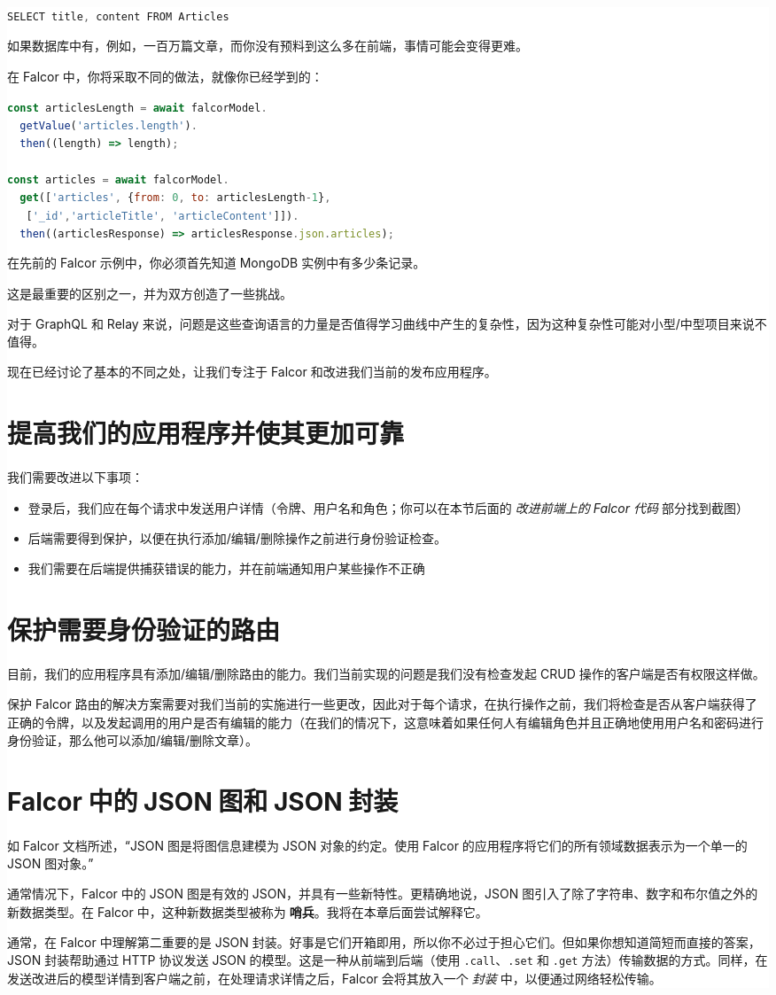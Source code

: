 ```js
SELECT title, content FROM Articles 

```

如果数据库中有，例如，一百万篇文章，而你没有预料到这么多在前端，事情可能会变得更难。

在 Falcor 中，你将采取不同的做法，就像你已经学到的：

```js
const articlesLength = await falcorModel. 
  getValue('articles.length'). 
  then((length) => length); 

const articles = await falcorModel. 
  get(['articles', {from: 0, to: articlesLength-1}, 
   ['_id','articleTitle', 'articleContent']]).  
  then((articlesResponse) => articlesResponse.json.articles); 

```

在先前的 Falcor 示例中，你必须首先知道 MongoDB 实例中有多少条记录。

这是最重要的区别之一，并为双方创造了一些挑战。

对于 GraphQL 和 Relay 来说，问题是这些查询语言的力量是否值得学习曲线中产生的复杂性，因为这种复杂性可能对小型/中型项目来说不值得。

现在已经讨论了基本的不同之处，让我们专注于 Falcor 和改进我们当前的发布应用程序。

# 提高我们的应用程序并使其更加可靠

我们需要改进以下事项：

+   登录后，我们应在每个请求中发送用户详情（令牌、用户名和角色；你可以在本节后面的 *改进前端上的 Falcor 代码* 部分找到截图）

+   后端需要得到保护，以便在执行添加/编辑/删除操作之前进行身份验证检查。

+   我们需要在后端提供捕获错误的能力，并在前端通知用户某些操作不正确

# 保护需要身份验证的路由

目前，我们的应用程序具有添加/编辑/删除路由的能力。我们当前实现的问题是我们没有检查发起 CRUD 操作的客户端是否有权限这样做。

保护 Falcor 路由的解决方案需要对我们当前的实施进行一些更改，因此对于每个请求，在执行操作之前，我们将检查是否从客户端获得了正确的令牌，以及发起调用的用户是否有编辑的能力（在我们的情况下，这意味着如果任何人有编辑角色并且正确地使用用户名和密码进行身份验证，那么他可以添加/编辑/删除文章）。

# Falcor 中的 JSON 图和 JSON 封装

如 Falcor 文档所述，“JSON 图是将图信息建模为 JSON 对象的约定。使用 Falcor 的应用程序将它们的所有领域数据表示为一个单一的 JSON 图对象。”

通常情况下，Falcor 中的 JSON 图是有效的 JSON，并具有一些新特性。更精确地说，JSON 图引入了除了字符串、数字和布尔值之外的新数据类型。在 Falcor 中，这种新数据类型被称为 **哨兵**。我将在本章后面尝试解释它。

通常，在 Falcor 中理解第二重要的是 JSON 封装。好事是它们开箱即用，所以你不必过于担心它们。但如果你想知道简短而直接的答案，JSON 封装帮助通过 HTTP 协议发送 JSON 的模型。这是一种从前端到后端（使用 `.call`、`.set` 和 `.get` 方法）传输数据的方式。同样，在发送改进后的模型详情到客户端之前，在处理请求详情之后，Falcor 会将其放入一个 *封装* 中，以便通过网络轻松传输。
